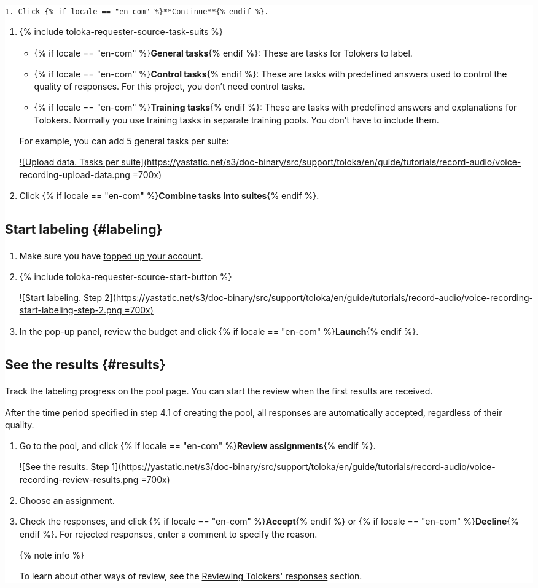     1. Click {% if locale == "en-com" %}**Continue**{% endif %}.

1. {% include [toloka-requester-source-task-suits](../_includes/toloka-requester-source/id-toloka-requester-source/task-suits.md) %}

    - {% if locale == "en-com" %}**General tasks**{% endif %}: These are tasks for Tolokers to label.

    - {% if locale == "en-com" %}**Control tasks**{% endif %}: These are tasks with predefined answers used to control the quality of responses. For this project, you don’t need control tasks.

    - {% if locale == "en-com" %}**Training tasks**{% endif %}: These are tasks with predefined answers and explanations for Tolokers. Normally you use training tasks in separate training pools. You don’t have to include them.

    For example, you can add 5 general tasks per suite:

    [![Upload data. Tasks per suite](https://yastatic.net/s3/doc-binary/src/support/toloka/en/guide/tutorials/record-audio/voice-recording-upload-data.png =700x)](https://yastatic.net/s3/doc-binary/src/support/toloka/en/guide/tutorials/record-audio/voice-recording-upload-data.png)

1. Click {% if locale == "en-com" %}**Combine tasks into suites**{% endif %}.

## Start labeling {#labeling}

1. Make sure you have [topped up your account](../concepts/refill.md).

1. {% include [toloka-requester-source-start-button](../_includes/toloka-requester-source/id-toloka-requester-source/start-button.md) %}

    [![Start labeling. Step 2](https://yastatic.net/s3/doc-binary/src/support/toloka/en/guide/tutorials/record-audio/voice-recording-start-labeling-step-2.png =700x)](https://yastatic.net/s3/doc-binary/src/support/toloka/en/guide/tutorials/record-audio/voice-recording-start-labeling-step-2.png)

1. In the pop-up panel, review the budget and click {% if locale == "en-com" %}**Launch**{% endif %}.

## See the results {#results}

Track the labeling progress on the pool page. You can start the review when the first results are received.

After the time period specified in step 4.1 of [creating the pool](#pool), all responses are automatically accepted, regardless of their quality.

1. Go to the pool, and click {% if locale == "en-com" %}**Review assignments**{% endif %}.

    [![See the results. Step 1](https://yastatic.net/s3/doc-binary/src/support/toloka/en/guide/tutorials/record-audio/voice-recording-review-results.png =700x)](https://yastatic.net/s3/doc-binary/src/support/toloka/en/guide/tutorials/record-audio/voice-recording-review-results.png)

1. Choose an assignment.

1. Check the responses, and click {% if locale == "en-com" %}**Accept**{% endif %} or {% if locale == "en-com" %}**Decline**{% endif %}. For rejected responses, enter a comment to specify the reason.

    {% note info %}

    To learn about other ways of review, see the [Reviewing Tolokers' responses](../concepts/accept.md) section.

